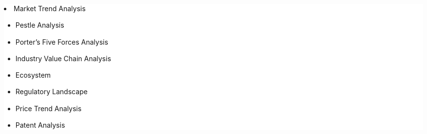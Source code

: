 <li data-leveltext="" data-font="Symbol" data-listid="2" data-list-defn-props="{&quot;335552541&quot;:1,&quot;335559685&quot;:720,&quot;335559991&quot;:360,&quot;469769226&quot;:&quot;Symbol&quot;,&quot;469769242&quot;:[8226],&quot;469777803&quot;:&quot;left&quot;,&quot;469777804&quot;:&quot;&quot;,&quot;469777815&quot;:&quot;hybridMultilevel&quot;}" data-aria-posinset="3" data-aria-level="1"><span data-contrast="auto">Market Trend Analysis&nbsp;</span><span data-ccp-props="{&quot;335551550&quot;:6,&quot;335551620&quot;:6}">&nbsp;</span></li>
</ul>
<ul>
<li data-leveltext="" data-font="Symbol" data-listid="2" data-list-defn-props="{&quot;335552541&quot;:1,&quot;335559685&quot;:720,&quot;335559991&quot;:360,&quot;469769226&quot;:&quot;Symbol&quot;,&quot;469769242&quot;:[8226],&quot;469777803&quot;:&quot;left&quot;,&quot;469777804&quot;:&quot;&quot;,&quot;469777815&quot;:&quot;hybridMultilevel&quot;}" data-aria-posinset="4" data-aria-level="1"><span data-contrast="auto">Pestle Analysis</span><span data-ccp-props="{&quot;335551550&quot;:6,&quot;335551620&quot;:6}">&nbsp;</span></li>
</ul>
<ul>
<li data-leveltext="" data-font="Symbol" data-listid="2" data-list-defn-props="{&quot;335552541&quot;:1,&quot;335559685&quot;:720,&quot;335559991&quot;:360,&quot;469769226&quot;:&quot;Symbol&quot;,&quot;469769242&quot;:[8226],&quot;469777803&quot;:&quot;left&quot;,&quot;469777804&quot;:&quot;&quot;,&quot;469777815&quot;:&quot;hybridMultilevel&quot;}" data-aria-posinset="5" data-aria-level="1"><span data-contrast="auto">Porter&rsquo;s Five Forces Analysis</span><span data-ccp-props="{&quot;335551550&quot;:6,&quot;335551620&quot;:6}">&nbsp;</span></li>
</ul>
<ul>
<li data-leveltext="" data-font="Symbol" data-listid="2" data-list-defn-props="{&quot;335552541&quot;:1,&quot;335559685&quot;:720,&quot;335559991&quot;:360,&quot;469769226&quot;:&quot;Symbol&quot;,&quot;469769242&quot;:[8226],&quot;469777803&quot;:&quot;left&quot;,&quot;469777804&quot;:&quot;&quot;,&quot;469777815&quot;:&quot;hybridMultilevel&quot;}" data-aria-posinset="6" data-aria-level="1"><span data-contrast="auto">Industry Value Chain Analysis</span><span data-ccp-props="{&quot;335551550&quot;:6,&quot;335551620&quot;:6}">&nbsp;</span></li>
</ul>
<ul>
<li data-leveltext="" data-font="Symbol" data-listid="2" data-list-defn-props="{&quot;335552541&quot;:1,&quot;335559685&quot;:720,&quot;335559991&quot;:360,&quot;469769226&quot;:&quot;Symbol&quot;,&quot;469769242&quot;:[8226],&quot;469777803&quot;:&quot;left&quot;,&quot;469777804&quot;:&quot;&quot;,&quot;469777815&quot;:&quot;hybridMultilevel&quot;}" data-aria-posinset="7" data-aria-level="1"><span data-contrast="auto">Ecosystem</span><span data-ccp-props="{&quot;335551550&quot;:6,&quot;335551620&quot;:6}">&nbsp;</span></li>
</ul>
<ul>
<li data-leveltext="" data-font="Symbol" data-listid="2" data-list-defn-props="{&quot;335552541&quot;:1,&quot;335559685&quot;:720,&quot;335559991&quot;:360,&quot;469769226&quot;:&quot;Symbol&quot;,&quot;469769242&quot;:[8226],&quot;469777803&quot;:&quot;left&quot;,&quot;469777804&quot;:&quot;&quot;,&quot;469777815&quot;:&quot;hybridMultilevel&quot;}" data-aria-posinset="8" data-aria-level="1"><span data-contrast="auto">Regulatory Landscape</span><span data-ccp-props="{&quot;335551550&quot;:6,&quot;335551620&quot;:6}">&nbsp;</span></li>
</ul>
<ul>
<li data-leveltext="" data-font="Symbol" data-listid="2" data-list-defn-props="{&quot;335552541&quot;:1,&quot;335559685&quot;:720,&quot;335559991&quot;:360,&quot;469769226&quot;:&quot;Symbol&quot;,&quot;469769242&quot;:[8226],&quot;469777803&quot;:&quot;left&quot;,&quot;469777804&quot;:&quot;&quot;,&quot;469777815&quot;:&quot;hybridMultilevel&quot;}" data-aria-posinset="9" data-aria-level="1"><span data-contrast="auto">Price Trend Analysis</span><span data-ccp-props="{&quot;335551550&quot;:6,&quot;335551620&quot;:6}">&nbsp;</span></li>
</ul>
<ul>
<li data-leveltext="" data-font="Symbol" data-listid="2" data-list-defn-props="{&quot;335552541&quot;:1,&quot;335559685&quot;:720,&quot;335559991&quot;:360,&quot;469769226&quot;:&quot;Symbol&quot;,&quot;469769242&quot;:[8226],&quot;469777803&quot;:&quot;left&quot;,&quot;469777804&quot;:&quot;&quot;,&quot;469777815&quot;:&quot;hybridMultilevel&quot;}" data-aria-posinset="10" data-aria-level="1"><span data-contrast="auto">Patent Analysis</span><span data-ccp-props="{&quot;335551550&quot;:6,&quot;335551620&quot;:6}">&nbsp;</span></li>
</ul>
<ul>